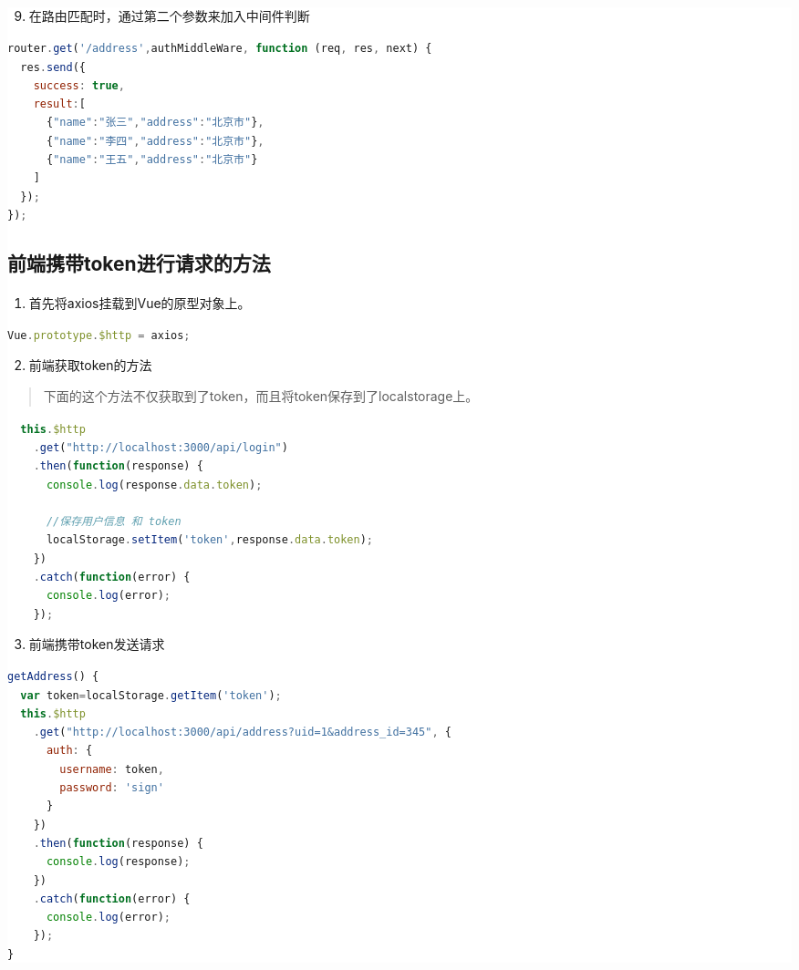 ```js
```

9. 在路由匹配时，通过第二个参数来加入中间件判断

```js
router.get('/address',authMiddleWare, function (req, res, next) {
  res.send({
    success: true,
    result:[
      {"name":"张三","address":"北京市"},
      {"name":"李四","address":"北京市"},
      {"name":"王五","address":"北京市"}
    ]      
  });
});
```

## 前端携带token进行请求的方法
1. 首先将axios挂载到Vue的原型对象上。

```js
Vue.prototype.$http = axios;
```

2. 前端获取token的方法

>下面的这个方法不仅获取到了token，而且将token保存到了localstorage上。

```js
  this.$http
    .get("http://localhost:3000/api/login")
    .then(function(response) {         
      console.log(response.data.token);

      //保存用户信息 和 token
      localStorage.setItem('token',response.data.token);
    })
    .catch(function(error) {        
      console.log(error);
    });
```

3. 前端携带token发送请求

```js
getAddress() {
  var token=localStorage.getItem('token');
  this.$http
    .get("http://localhost:3000/api/address?uid=1&address_id=345", {
      auth: {
        username: token,
        password: 'sign'
      }
    })
    .then(function(response) {
      console.log(response);
    })
    .catch(function(error) {
      console.log(error);
    });
}
```
